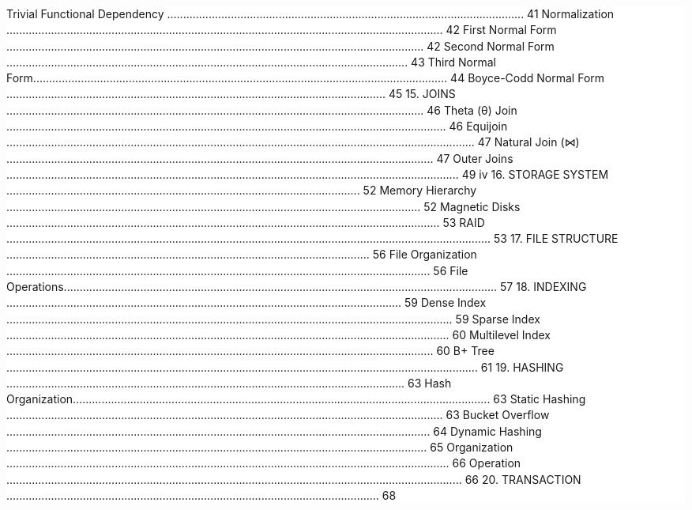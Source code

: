 Trivial Functional Dependency ................................................................................................................ 41
Normalization ......................................................................................................................................... 42
First Normal Form ................................................................................................................................... 42
Second Normal Form .............................................................................................................................. 43
Third Normal Form.................................................................................................................................. 44
Boyce-Codd Normal Form ....................................................................................................................... 45
15. JOINS ................................................................................................................................... 46
Theta (θ) Join .......................................................................................................................................... 46
Equijoin ................................................................................................................................................... 47
Natural Join (⋈) ...................................................................................................................................... 47
Outer Joins .............................................................................................................................................. 49
iv
16. STORAGE SYSTEM ............................................................................................................... 52
Memory Hierarchy .................................................................................................................................. 52
Magnetic Disks ........................................................................................................................................ 53
RAID ........................................................................................................................................................ 53
17. FILE STRUCTURE .................................................................................................................. 56
File Organization ..................................................................................................................................... 56
File Operations........................................................................................................................................ 57
18. INDEXING ............................................................................................................................ 59
Dense Index ............................................................................................................................................ 59
Sparse Index ........................................................................................................................................... 60
Multilevel Index ...................................................................................................................................... 60
B+ Tree .................................................................................................................................................... 61
19. HASHING ............................................................................................................................. 63
Hash Organization................................................................................................................................... 63
Static Hashing ......................................................................................................................................... 63
Bucket Overflow ..................................................................................................................................... 64
Dynamic Hashing .................................................................................................................................... 65
Organization ........................................................................................................................................... 66
Operation ............................................................................................................................................... 66
20. TRANSACTION ..................................................................................................................... 68